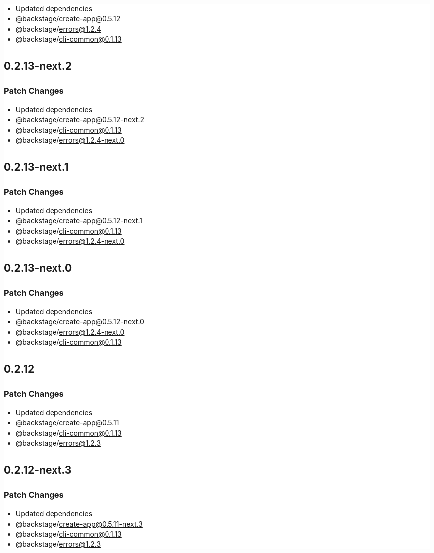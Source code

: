 - Updated dependencies
 - @backstage/create-app@0.5.12
 - @backstage/errors@1.2.4
 - @backstage/cli-common@0.1.13

## 0.2.13-next.2

### Patch Changes

- Updated dependencies
 - @backstage/create-app@0.5.12-next.2
 - @backstage/cli-common@0.1.13
 - @backstage/errors@1.2.4-next.0

## 0.2.13-next.1

### Patch Changes

- Updated dependencies
 - @backstage/create-app@0.5.12-next.1
 - @backstage/cli-common@0.1.13
 - @backstage/errors@1.2.4-next.0

## 0.2.13-next.0

### Patch Changes

- Updated dependencies
 - @backstage/create-app@0.5.12-next.0
 - @backstage/errors@1.2.4-next.0
 - @backstage/cli-common@0.1.13

## 0.2.12

### Patch Changes

- Updated dependencies
 - @backstage/create-app@0.5.11
 - @backstage/cli-common@0.1.13
 - @backstage/errors@1.2.3

## 0.2.12-next.3

### Patch Changes

- Updated dependencies
 - @backstage/create-app@0.5.11-next.3
 - @backstage/cli-common@0.1.13
 - @backstage/errors@1.2.3
